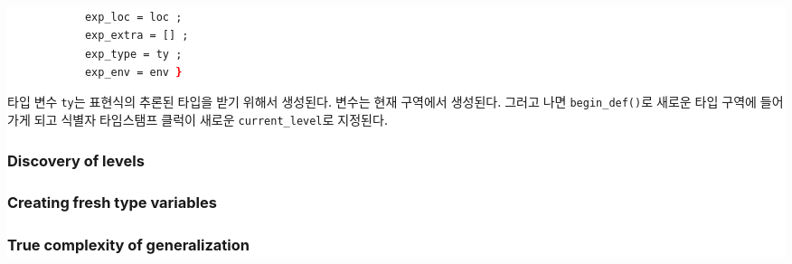```ocaml
            exp_loc = loc ;
            exp_extra = [] ;
            exp_type = ty ;
            exp_env = env }
```

 타입 변수 `ty`는 표현식의 추론된 타입을 받기 위해서 생성된다. 변수는
 현재 구역에서 생성된다. 그러고 나면 `begin_def()`로 새로운 타입
 구역에 들어가게 되고 식별자 타임스탬프 클럭이 새로운
 `current_level`로 지정된다.

### Discovery of levels
### Creating fresh type variables
### True complexity of generalization

